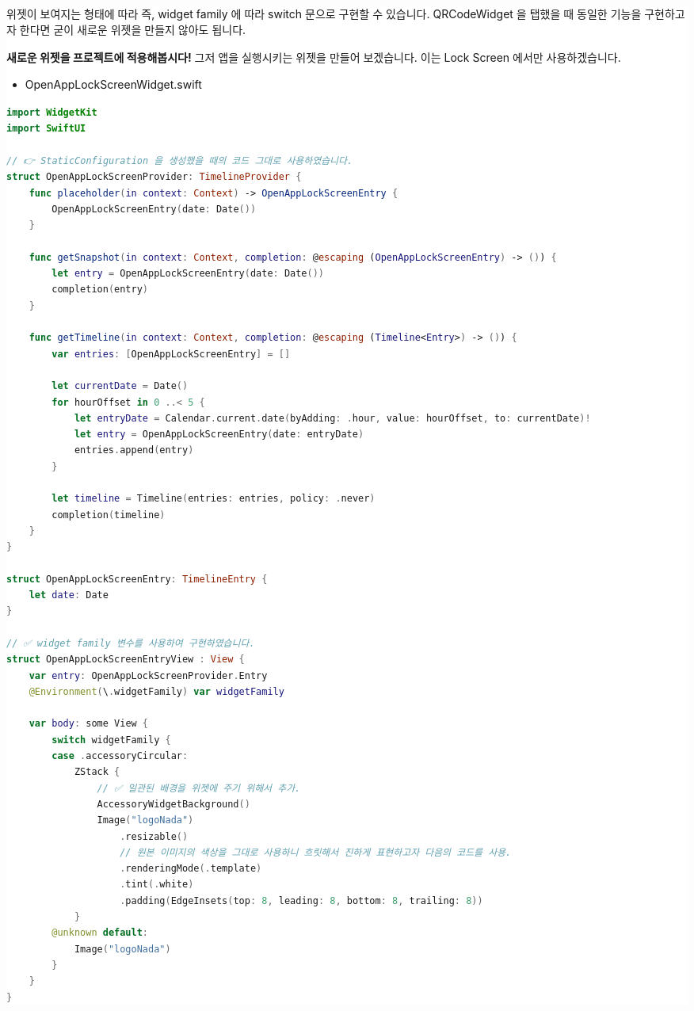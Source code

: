 위젯이 보여지는 형태에 따라 즉, widget family 에 따라 switch 문으로 구현할 수 있습니다. QRCodeWidget 을 탭했을 때 동일한 기능을 구현하고자 한다면 굳이 새로운 위젯을 만들지 않아도 됩니다.

**새로운 위젯을 프로젝트에 적용해봅시다!** 그저 앱을 실행시키는 위젯을 만들어 보겠습니다. 이는 Lock Screen 에서만 사용하겠습니다.

- OpenAppLockScreenWidget.swift

```swift
import WidgetKit
import SwiftUI

// 👉 StaticConfiguration 을 생성했을 때의 코드 그대로 사용하였습니다.
struct OpenAppLockScreenProvider: TimelineProvider {
    func placeholder(in context: Context) -> OpenAppLockScreenEntry {
        OpenAppLockScreenEntry(date: Date())
    }
    
    func getSnapshot(in context: Context, completion: @escaping (OpenAppLockScreenEntry) -> ()) {
        let entry = OpenAppLockScreenEntry(date: Date())
        completion(entry)
    }
    
    func getTimeline(in context: Context, completion: @escaping (Timeline<Entry>) -> ()) {
        var entries: [OpenAppLockScreenEntry] = []
        
        let currentDate = Date()
        for hourOffset in 0 ..< 5 {
            let entryDate = Calendar.current.date(byAdding: .hour, value: hourOffset, to: currentDate)!
            let entry = OpenAppLockScreenEntry(date: entryDate)
            entries.append(entry)
        }
        
        let timeline = Timeline(entries: entries, policy: .never)
        completion(timeline)
    }
}

struct OpenAppLockScreenEntry: TimelineEntry {
    let date: Date
}

// ✅ widget family 변수를 사용하여 구현하였습니다.
struct OpenAppLockScreenEntryView : View {
    var entry: OpenAppLockScreenProvider.Entry
    @Environment(\.widgetFamily) var widgetFamily
    
    var body: some View {
        switch widgetFamily {
        case .accessoryCircular:
            ZStack {
                // ✅ 일관된 배경을 위젯에 주기 위해서 추가.
                AccessoryWidgetBackground()
                Image("logoNada")
                    .resizable()
                    // 원본 이미지의 색상을 그대로 사용하니 흐릿해서 진하게 표현하고자 다음의 코드를 사용.
                    .renderingMode(.template)
                    .tint(.white)
                    .padding(EdgeInsets(top: 8, leading: 8, bottom: 8, trailing: 8))
            }
        @unknown default:
            Image("logoNada")
        }
    }
}
```